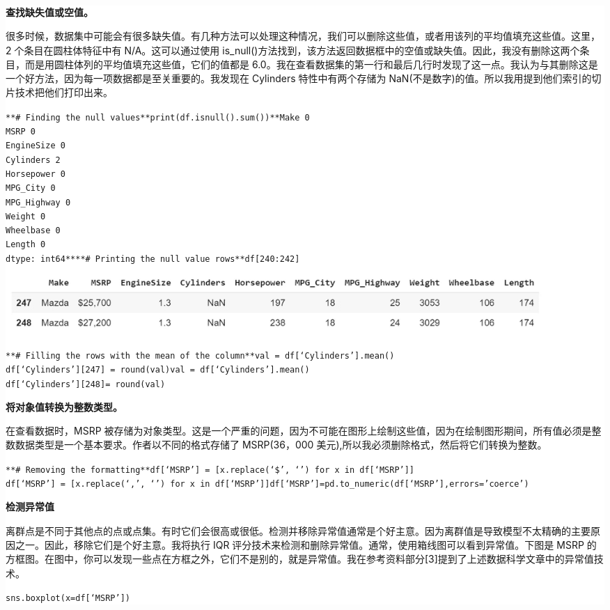 **查找缺失值或空值。**

很多时候，数据集中可能会有很多缺失值。有几种方法可以处理这种情况，我们可以删除这些值，或者用该列的平均值填充这些值。这里，2 个条目在圆柱体特征中有 N/A。这可以通过使用 is_null()方法找到，该方法返回数据框中的空值或缺失值。因此，我没有删除这两个条目，而是用圆柱体列的平均值填充这些值，它们的值都是 6.0。我在查看数据集的第一行和最后几行时发现了这一点。我认为与其删除这是一个好方法，因为每一项数据都是至关重要的。我发现在 Cylinders 特性中有两个存储为 NaN(不是数字)的值。所以我用提到他们索引的切片技术把他们打印出来。

```
**# Finding the null values**print(df.isnull().sum())**Make 0 
MSRP 0 
EngineSize 0 
Cylinders 2 
Horsepower 0 
MPG_City 0 
MPG_Highway 0 
Weight 0 
Wheelbase 0 
Length 0 
dtype: int64****# Printing the null value rows**df[240:242]
```

![](img/27dee8893c934ea46928cc05f491406d.png)

```
**# Filling the rows with the mean of the column**val = df[‘Cylinders’].mean()
df[‘Cylinders’][247] = round(val)val = df[‘Cylinders’].mean()
df[‘Cylinders’][248]= round(val)
```

**将对象值转换为整数类型。**

在查看数据时，MSRP 被存储为对象类型。这是一个严重的问题，因为不可能在图形上绘制这些值，因为在绘制图形期间，所有值必须是整数数据类型是一个基本要求。作者以不同的格式存储了 MSRP(36，000 美元),所以我必须删除格式，然后将它们转换为整数。

```
**# Removing the formatting**df[‘MSRP’] = [x.replace(‘$’, ‘’) for x in df[‘MSRP’]] 
df[‘MSRP’] = [x.replace(‘,’, ‘’) for x in df[‘MSRP’]]df[‘MSRP’]=pd.to_numeric(df[‘MSRP’],errors=’coerce’)
```

**检测异常值**

离群点是不同于其他点的点或点集。有时它们会很高或很低。检测并移除异常值通常是个好主意。因为离群值是导致模型不太精确的主要原因之一。因此，移除它们是个好主意。我将执行 IQR 评分技术来检测和删除异常值。通常，使用箱线图可以看到异常值。下图是 MSRP 的方框图。在图中，你可以发现一些点在方框之外，它们不是别的，就是异常值。我在参考资料部分[3]提到了上述数据科学文章中的异常值技术。

```
sns.boxplot(x=df[‘MSRP’])
```
